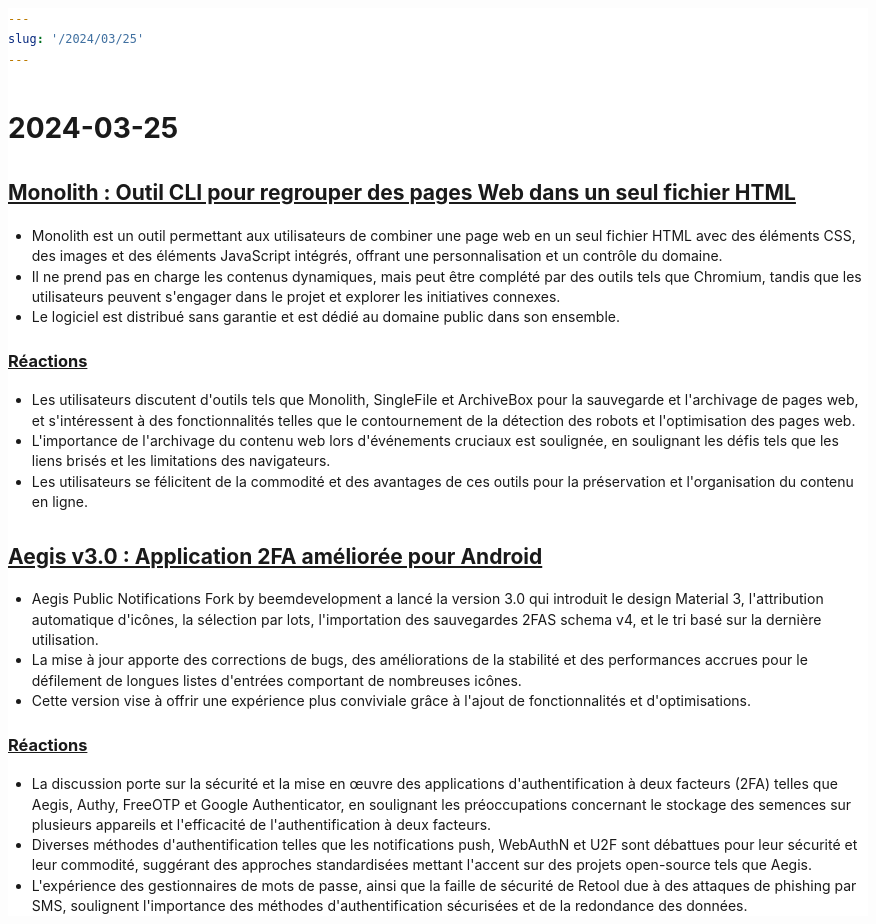 ```yaml
---
slug: '/2024/03/25'
---
```


# 2024-03-25

## [Monolith : Outil CLI pour regrouper des pages Web dans un seul fichier HTML](https://github.com/Y2Z/monolith)

- Monolith est un outil permettant aux utilisateurs de combiner une page web en un seul fichier HTML avec des éléments CSS, des images et des éléments JavaScript intégrés, offrant une personnalisation et un contrôle du domaine.
- Il ne prend pas en charge les contenus dynamiques, mais peut être complété par des outils tels que Chromium, tandis que les utilisateurs peuvent s'engager dans le projet et explorer les initiatives connexes.
- Le logiciel est distribué sans garantie et est dédié au domaine public dans son ensemble.

### [Réactions](https://news.ycombinator.com/item?id=39810378)

- Les utilisateurs discutent d'outils tels que Monolith, SingleFile et ArchiveBox pour la sauvegarde et l'archivage de pages web, et s'intéressent à des fonctionnalités telles que le contournement de la détection des robots et l'optimisation des pages web.
- L'importance de l'archivage du contenu web lors d'événements cruciaux est soulignée, en soulignant les défis tels que les liens brisés et les limitations des navigateurs.
- Les utilisateurs se félicitent de la commodité et des avantages de ces outils pour la préservation et l'organisation du contenu en ligne.

## [Aegis v3.0 : Application 2FA améliorée pour Android](https://github.com/beemdevelopment/Aegis/releases/tag/v3.0)

- Aegis Public Notifications Fork by beemdevelopment a lancé la version 3.0 qui introduit le design Material 3, l'attribution automatique d'icônes, la sélection par lots, l'importation des sauvegardes 2FAS schema v4, et le tri basé sur la dernière utilisation.
- La mise à jour apporte des corrections de bugs, des améliorations de la stabilité et des performances accrues pour le défilement de longues listes d'entrées comportant de nombreuses icônes.
- Cette version vise à offrir une expérience plus conviviale grâce à l'ajout de fonctionnalités et d'optimisations.

### [Réactions](https://news.ycombinator.com/item?id=39808921)

- La discussion porte sur la sécurité et la mise en œuvre des applications d'authentification à deux facteurs (2FA) telles que Aegis, Authy, FreeOTP et Google Authenticator, en soulignant les préoccupations concernant le stockage des semences sur plusieurs appareils et l'efficacité de l'authentification à deux facteurs.
- Diverses méthodes d'authentification telles que les notifications push, WebAuthN et U2F sont débattues pour leur sécurité et leur commodité, suggérant des approches standardisées mettant l'accent sur des projets open-source tels que Aegis.
- L'expérience des gestionnaires de mots de passe, ainsi que la faille de sécurité de Retool due à des attaques de phishing par SMS, soulignent l'importance des méthodes d'authentification sécurisées et de la redondance des données.
